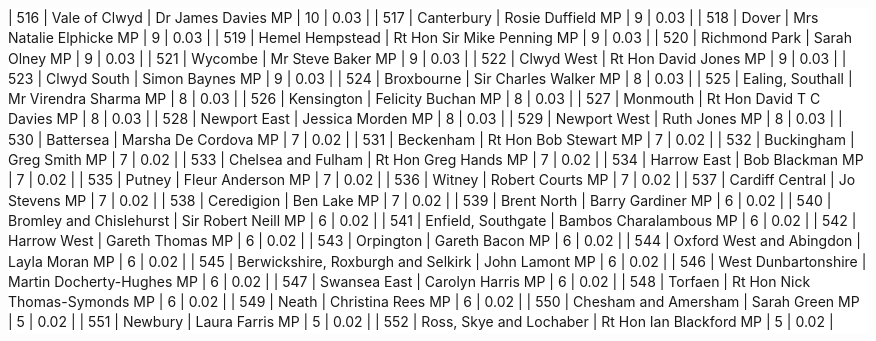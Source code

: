 | 516 | Vale of Clwyd | Dr James Davies MP | 10 | 0.03 |
| 517 | Canterbury | Rosie Duffield MP | 9 | 0.03 |
| 518 | Dover | Mrs Natalie Elphicke MP | 9 | 0.03 |
| 519 | Hemel Hempstead | Rt Hon Sir Mike Penning MP | 9 | 0.03 |
| 520 | Richmond Park | Sarah Olney MP | 9 | 0.03 |
| 521 | Wycombe | Mr Steve Baker MP | 9 | 0.03 |
| 522 | Clwyd West | Rt Hon David Jones MP | 9 | 0.03 |
| 523 | Clwyd South | Simon Baynes MP | 9 | 0.03 |
| 524 | Broxbourne | Sir Charles Walker MP | 8 | 0.03 |
| 525 | Ealing, Southall | Mr Virendra Sharma MP | 8 | 0.03 |
| 526 | Kensington | Felicity Buchan MP | 8 | 0.03 |
| 527 | Monmouth | Rt Hon David T C Davies MP | 8 | 0.03 |
| 528 | Newport East | Jessica Morden MP | 8 | 0.03 |
| 529 | Newport West | Ruth Jones MP | 8 | 0.03 |
| 530 | Battersea | Marsha De Cordova MP | 7 | 0.02 |
| 531 | Beckenham | Rt Hon Bob Stewart MP | 7 | 0.02 |
| 532 | Buckingham | Greg Smith MP | 7 | 0.02 |
| 533 | Chelsea and Fulham | Rt Hon Greg Hands MP | 7 | 0.02 |
| 534 | Harrow East | Bob Blackman MP | 7 | 0.02 |
| 535 | Putney | Fleur Anderson MP | 7 | 0.02 |
| 536 | Witney | Robert Courts MP | 7 | 0.02 |
| 537 | Cardiff Central | Jo Stevens MP | 7 | 0.02 |
| 538 | Ceredigion | Ben Lake MP | 7 | 0.02 |
| 539 | Brent North | Barry Gardiner MP | 6 | 0.02 |
| 540 | Bromley and Chislehurst | Sir Robert Neill MP | 6 | 0.02 |
| 541 | Enfield, Southgate | Bambos Charalambous MP | 6 | 0.02 |
| 542 | Harrow West | Gareth Thomas MP | 6 | 0.02 |
| 543 | Orpington | Gareth Bacon MP | 6 | 0.02 |
| 544 | Oxford West and Abingdon | Layla Moran MP | 6 | 0.02 |
| 545 | Berwickshire, Roxburgh and Selkirk | John Lamont MP | 6 | 0.02 |
| 546 | West Dunbartonshire | Martin Docherty-Hughes MP | 6 | 0.02 |
| 547 | Swansea East | Carolyn Harris MP | 6 | 0.02 |
| 548 | Torfaen | Rt Hon Nick Thomas-Symonds MP | 6 | 0.02 |
| 549 | Neath | Christina Rees MP | 6 | 0.02 |
| 550 | Chesham and Amersham | Sarah Green MP | 5 | 0.02 |
| 551 | Newbury | Laura Farris MP | 5 | 0.02 |
| 552 | Ross, Skye and Lochaber | Rt Hon Ian Blackford MP | 5 | 0.02 |